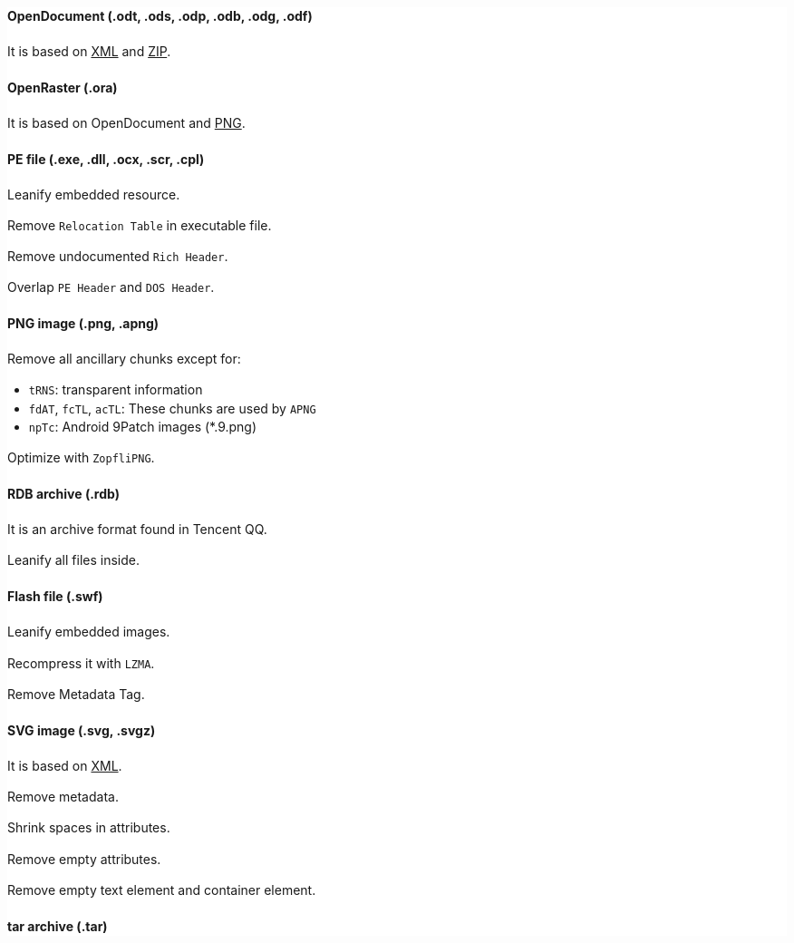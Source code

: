 
#### OpenDocument (.odt, .ods, .odp, .odb, .odg, .odf)

It is based on [XML] and [ZIP].


#### OpenRaster (.ora)

It is based on OpenDocument and [PNG].


#### PE file (.exe, .dll, .ocx, .scr, .cpl)

Leanify embedded resource.

Remove `Relocation Table` in executable file.

Remove undocumented `Rich Header`.

Overlap `PE Header` and `DOS Header`.


#### PNG image (.png, .apng)

Remove all ancillary chunks except for:

* `tRNS`: transparent information
* `fdAT`, `fcTL`, `acTL`: These chunks are used by `APNG`
* `npTc`: Android 9Patch images (*.9.png)

Optimize with `ZopfliPNG`.


#### RDB archive (.rdb)

It is an archive format found in Tencent QQ.

Leanify all files inside.


#### Flash file (.swf)

Leanify embedded images.

Recompress it with `LZMA`.

Remove Metadata Tag.


#### SVG image (.svg, .svgz)

It is based on [XML].

Remove metadata.

Shrink spaces in attributes.

Remove empty attributes.

Remove empty text element and container element.

#### tar archive (.tar)


[APK]: #apk-file-apk
[PNG]: #png-image-png-apng
[tar]: #tar-archive-tar
[XML]: #xml-document-xml-xsl-xslt
[ZIP]: #zip-archive-zip
